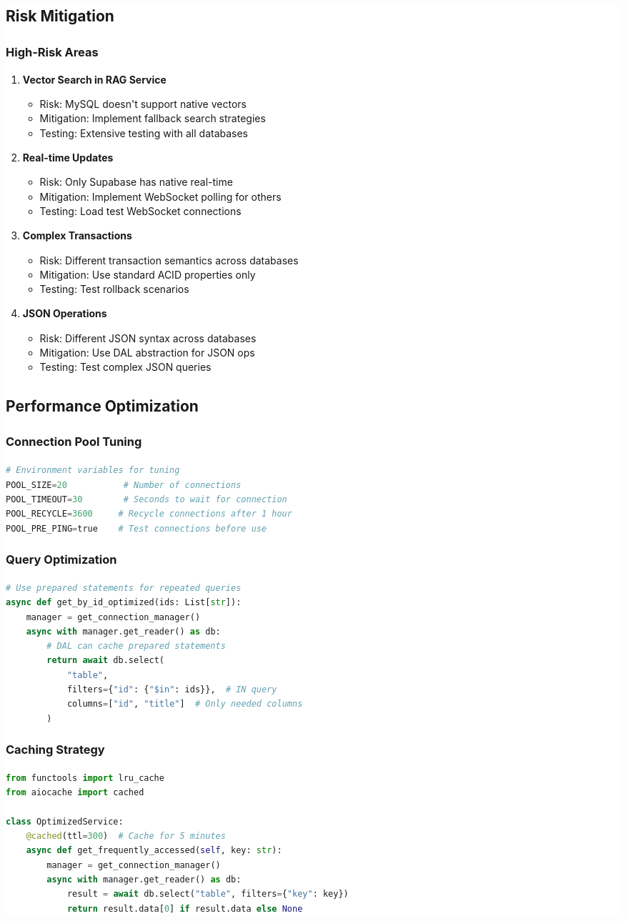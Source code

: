 ## Risk Mitigation

### High-Risk Areas
1. **Vector Search in RAG Service**
   - Risk: MySQL doesn't support native vectors
   - Mitigation: Implement fallback search strategies
   - Testing: Extensive testing with all databases

2. **Real-time Updates**
   - Risk: Only Supabase has native real-time
   - Mitigation: Implement WebSocket polling for others
   - Testing: Load test WebSocket connections

3. **Complex Transactions**
   - Risk: Different transaction semantics across databases
   - Mitigation: Use standard ACID properties only
   - Testing: Test rollback scenarios

4. **JSON Operations**
   - Risk: Different JSON syntax across databases
   - Mitigation: Use DAL abstraction for JSON ops
   - Testing: Test complex JSON queries

## Performance Optimization

### Connection Pool Tuning
```python
# Environment variables for tuning
POOL_SIZE=20           # Number of connections
POOL_TIMEOUT=30        # Seconds to wait for connection
POOL_RECYCLE=3600     # Recycle connections after 1 hour
POOL_PRE_PING=true    # Test connections before use
```

### Query Optimization
```python
# Use prepared statements for repeated queries
async def get_by_id_optimized(ids: List[str]):
    manager = get_connection_manager()
    async with manager.get_reader() as db:
        # DAL can cache prepared statements
        return await db.select(
            "table",
            filters={"id": {"$in": ids}},  # IN query
            columns=["id", "title"]  # Only needed columns
        )
```

### Caching Strategy
```python
from functools import lru_cache
from aiocache import cached

class OptimizedService:
    @cached(ttl=300)  # Cache for 5 minutes
    async def get_frequently_accessed(self, key: str):
        manager = get_connection_manager()
        async with manager.get_reader() as db:
            result = await db.select("table", filters={"key": key})
            return result.data[0] if result.data else None
```
